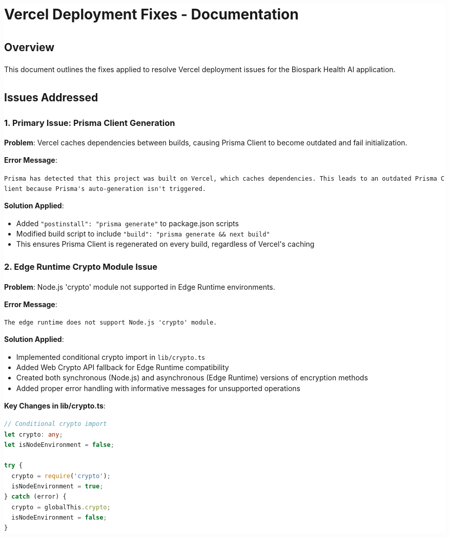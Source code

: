 # Vercel Deployment Fixes - Documentation

## Overview
This document outlines the fixes applied to resolve Vercel deployment issues for the Biospark Health AI application.

## Issues Addressed

### 1. Primary Issue: Prisma Client Generation
**Problem**: Vercel caches dependencies between builds, causing Prisma Client to become outdated and fail initialization.

**Error Message**: 
```
Prisma has detected that this project was built on Vercel, which caches dependencies. This leads to an outdated Prisma Client because Prisma's auto-generation isn't triggered.
```

**Solution Applied**:
- Added `"postinstall": "prisma generate"` to package.json scripts
- Modified build script to include `"build": "prisma generate && next build"`
- This ensures Prisma Client is regenerated on every build, regardless of Vercel's caching

### 2. Edge Runtime Crypto Module Issue
**Problem**: Node.js 'crypto' module not supported in Edge Runtime environments.

**Error Message**:
```
The edge runtime does not support Node.js 'crypto' module.
```

**Solution Applied**:
- Implemented conditional crypto import in `lib/crypto.ts`
- Added Web Crypto API fallback for Edge Runtime compatibility
- Created both synchronous (Node.js) and asynchronous (Edge Runtime) versions of encryption methods
- Added proper error handling with informative messages for unsupported operations

**Key Changes in lib/crypto.ts**:
```typescript
// Conditional crypto import
let crypto: any;
let isNodeEnvironment = false;

try {
  crypto = require('crypto');
  isNodeEnvironment = true;
} catch (error) {
  crypto = globalThis.crypto;
  isNodeEnvironment = false;
}
```
